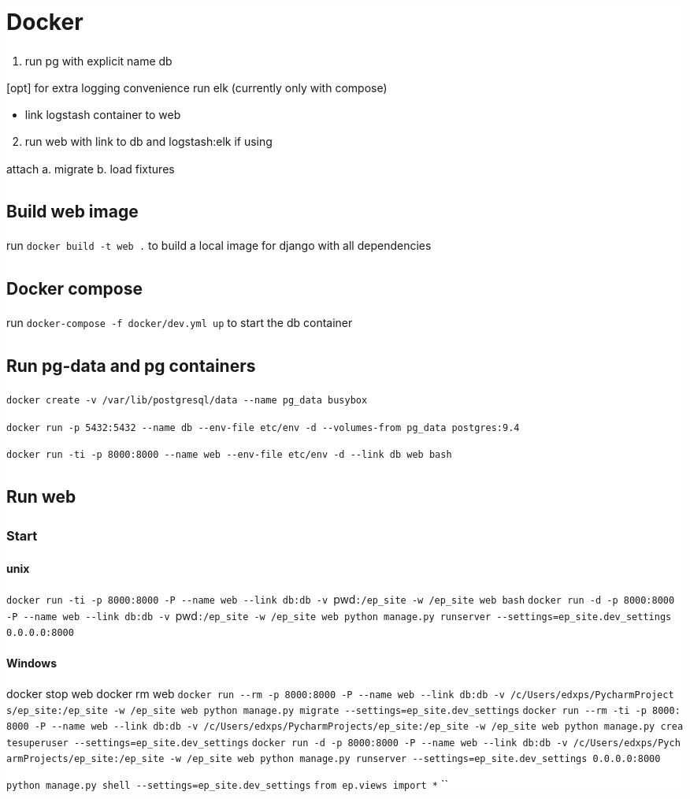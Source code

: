 # Docker

1. run pg with explicit name db

[opt] for extra logging convenience run elk (currently only with compose)
 - link logstash container to web

2. run web with link to db and logstash:elk if using 

attach
a. migrate
b. load fixtures


## Build web image
run `docker build -t web .` to build a local image for django with all dependencies

## Docker compose
run `docker-compose -f docker/dev.yml up` to start the db container

## Run pg-data and pg containers
`docker create -v /var/lib/postgresql/data --name pg_data busybox`

`docker run -p 5432:5432 --name db --env-file etc/env -d --volumes-from pg_data postgres:9.4`

`docker run -ti -p 8000:8000 --name web --env-file etc/env -d --link db web bash`


## Run web

### Start
#### unix
`docker run -ti -p 8000:8000 -P --name web --link db:db -v `pwd`:/ep_site -w /ep_site web bash`
`docker run -d -p 8000:8000 -P --name web --link db:db -v `pwd`:/ep_site -w /ep_site web python manage.py runserver --settings=ep_site.dev_settings 0.0.0.0:8000`

#### Windows
docker stop web
docker rm web
`docker run --rm -p 8000:8000 -P --name web --link db:db -v /c/Users/edxps/PycharmProjects/ep_site:/ep_site -w /ep_site web python manage.py migrate --settings=ep_site.dev_settings`
`docker run --rm -ti -p 8000:8000 -P --name web --link db:db -v /c/Users/edxps/PycharmProjects/ep_site:/ep_site -w /ep_site web python manage.py createsuperuser --settings=ep_site.dev_settings`
`docker run -d -p 8000:8000 -P --name web --link db:db -v /c/Users/edxps/PycharmProjects/ep_site:/ep_site -w /ep_site web python manage.py runserver --settings=ep_site.dev_settings 0.0.0.0:8000`


`python manage.py shell --settings=ep_site.dev_settings`
`from ep.views import *`
``
